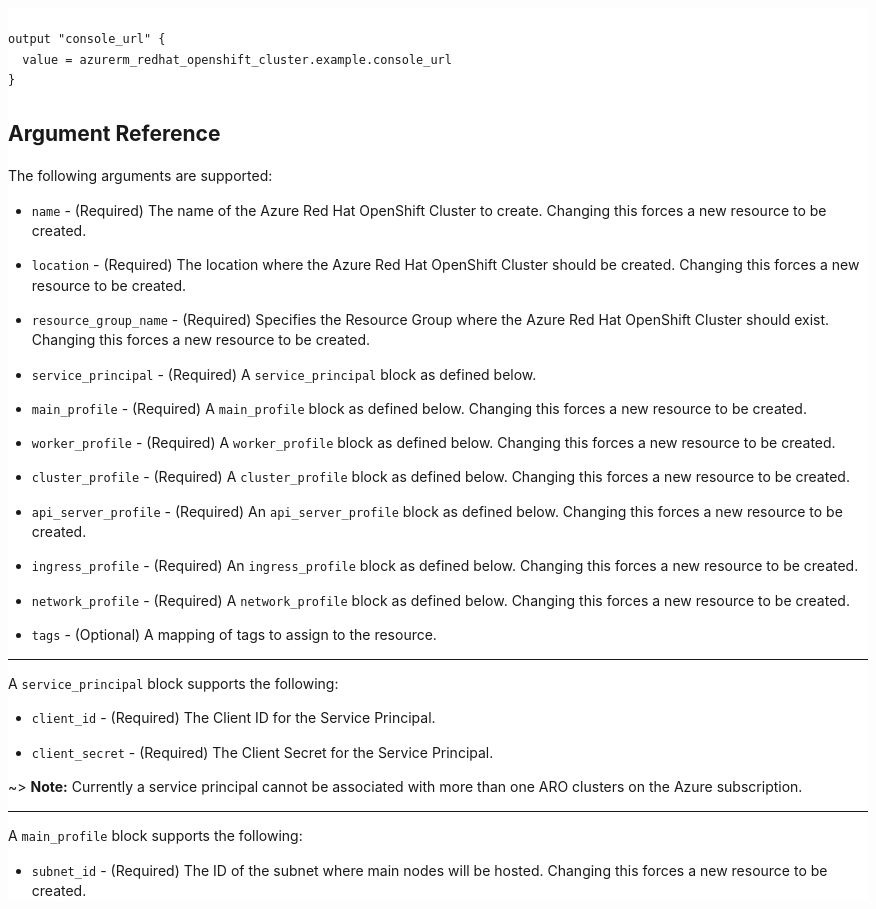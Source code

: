 ```hcl

output "console_url" {
  value = azurerm_redhat_openshift_cluster.example.console_url
}
```

## Argument Reference

The following arguments are supported:

* `name` - (Required) The name of the Azure Red Hat OpenShift Cluster to create. Changing this forces a new resource to be created.

* `location` - (Required) The location where the Azure Red Hat OpenShift Cluster should be created. Changing this forces a new resource to be created.

* `resource_group_name` - (Required) Specifies the Resource Group where the Azure Red Hat OpenShift Cluster should exist. Changing this forces a new resource to be created.

* `service_principal` - (Required) A `service_principal` block as defined below.

* `main_profile` - (Required) A `main_profile` block as defined below. Changing this forces a new resource to be created.

* `worker_profile` - (Required) A `worker_profile` block as defined below. Changing this forces a new resource to be created.

* `cluster_profile` - (Required) A `cluster_profile` block as defined below. Changing this forces a new resource to be created.

* `api_server_profile` - (Required) An `api_server_profile` block as defined below. Changing this forces a new resource to be created.

* `ingress_profile` - (Required) An `ingress_profile` block as defined below. Changing this forces a new resource to be created.

* `network_profile` - (Required) A `network_profile` block as defined below. Changing this forces a new resource to be created.

* `tags` - (Optional) A mapping of tags to assign to the resource.

---

A `service_principal` block supports the following:

* `client_id` - (Required) The Client ID for the Service Principal.

* `client_secret` - (Required) The Client Secret for the Service Principal.

~> **Note:** Currently a service principal cannot be associated with more than one ARO clusters on the Azure subscription.

---

A `main_profile` block supports the following:

* `subnet_id` - (Required) The ID of the subnet where main nodes will be hosted. Changing this forces a new resource to be created.
